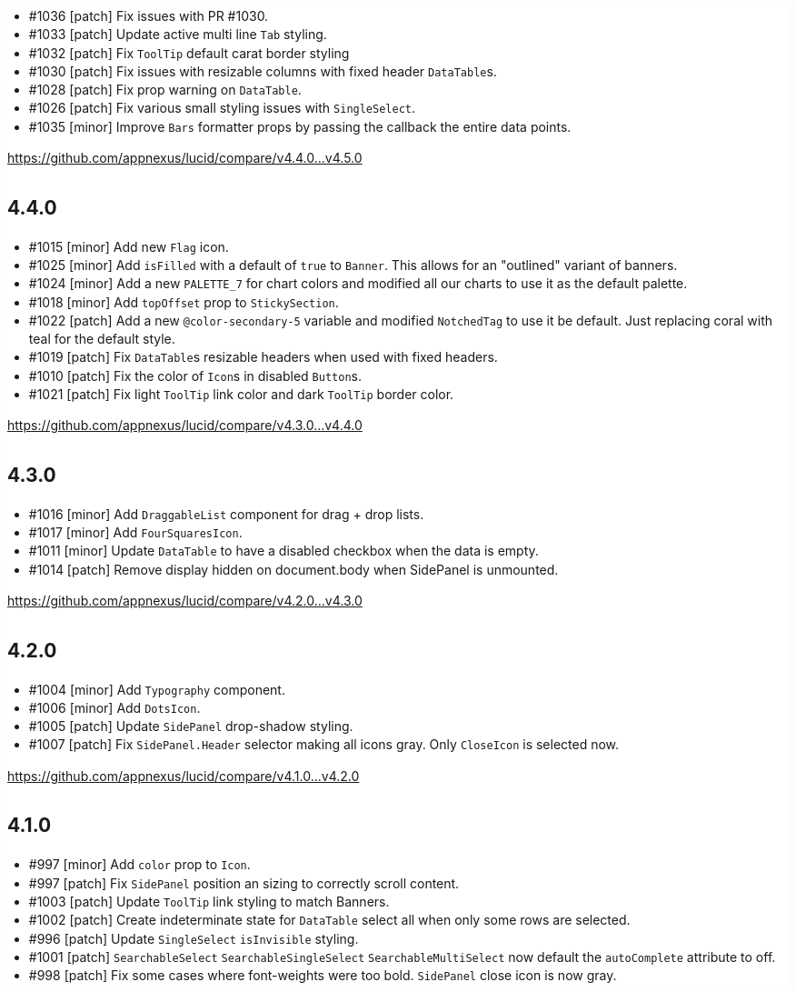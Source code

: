 - #1036 [patch] Fix issues with PR #1030.
- #1033 [patch] Update active multi line `Tab` styling.
- #1032 [patch] Fix `ToolTip` default carat border styling
- #1030 [patch] Fix issues with resizable columns with fixed header `DataTable`s.
- #1028 [patch] Fix prop warning on `DataTable`.
- #1026 [patch] Fix various small styling issues with `SingleSelect`.
- #1035 [minor] Improve `Bars` formatter props by passing the callback the entire data points.

https://github.com/appnexus/lucid/compare/v4.4.0...v4.5.0

## 4.4.0

- #1015 [minor] Add new `Flag` icon.
- #1025 [minor] Add `isFilled` with a default of `true` to `Banner`. This allows for an "outlined" variant of banners.
- #1024 [minor] Add a new `PALETTE_7` for chart colors and modified all our charts to use it as the default palette.
- #1018 [minor] Add `topOffset` prop to `StickySection`.
- #1022 [patch] Add a new `@color-secondary-5` variable and modified `NotchedTag` to use it be default. Just replacing coral with teal for the default style.
- #1019 [patch] Fix `DataTable`s resizable headers when used with fixed headers.
- #1010 [patch] Fix the color of `Icon`s in disabled `Button`s.
- #1021 [patch] Fix light `ToolTip` link color and dark `ToolTip` border color.

https://github.com/appnexus/lucid/compare/v4.3.0...v4.4.0

## 4.3.0

- #1016 [minor] Add `DraggableList` component for drag + drop lists.
- #1017 [minor] Add `FourSquaresIcon`.
- #1011 [minor] Update `DataTable` to have a disabled checkbox when the data is empty.
- #1014 [patch] Remove display hidden on document.body when SidePanel is unmounted.

https://github.com/appnexus/lucid/compare/v4.2.0...v4.3.0

## 4.2.0

- #1004 [minor] Add `Typography` component.
- #1006 [minor] Add `DotsIcon`.
- #1005 [patch] Update `SidePanel` drop-shadow styling.
- #1007 [patch] Fix `SidePanel.Header` selector making all icons gray. Only `CloseIcon` is selected now.

https://github.com/appnexus/lucid/compare/v4.1.0...v4.2.0

## 4.1.0

- #997 [minor] Add `color` prop to `Icon`.
- #997 [patch] Fix `SidePanel` position an sizing to correctly scroll content.
- #1003 [patch] Update `ToolTip` link styling to match Banners.
- #1002 [patch] Create indeterminate state for `DataTable` select all when only some rows are selected.
- #996 [patch] Update `SingleSelect` `isInvisible` styling.
- #1001 [patch] `SearchableSelect` `SearchableSingleSelect` `SearchableMultiSelect` now default the `autoComplete` attribute to off.
- #998 [patch] Fix some cases where font-weights were too bold. `SidePanel` close icon is now gray.
